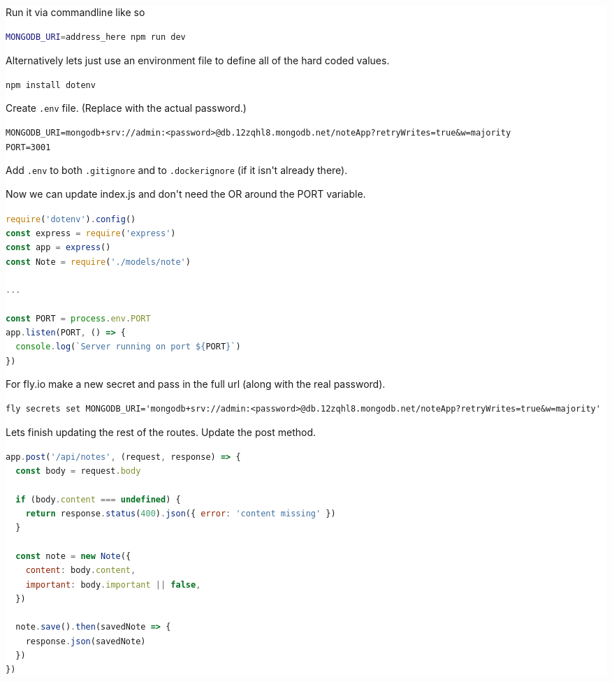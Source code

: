 Run it via commandline like so

```bash
MONGODB_URI=address_here npm run dev
```

Alternatively lets just use an environment file to define all of the hard coded values.

```bash
npm install dotenv
```

Create `.env` file.  (Replace <password> with the actual password.)

```
MONGODB_URI=mongodb+srv://admin:<password>@db.12zqhl8.mongodb.net/noteApp?retryWrites=true&w=majority
PORT=3001
```

Add `.env` to both `.gitignore` and to `.dockerignore` (if it isn't already there).

Now we can update index.js and don't need the OR around the PORT variable.

```javascript
require('dotenv').config()
const express = require('express')
const app = express()
const Note = require('./models/note')

...

const PORT = process.env.PORT
app.listen(PORT, () => {
  console.log(`Server running on port ${PORT}`)
})
```

For fly.io make a new secret and pass in the full url (along with the real password).

```
fly secrets set MONGODB_URI='mongodb+srv://admin:<password>@db.12zqhl8.mongodb.net/noteApp?retryWrites=true&w=majority'
```

Lets finish updating the rest of the routes. Update the post method.

```javascript
app.post('/api/notes', (request, response) => {
  const body = request.body

  if (body.content === undefined) {
    return response.status(400).json({ error: 'content missing' })
  }

  const note = new Note({
    content: body.content,
    important: body.important || false,
  })

  note.save().then(savedNote => {
    response.json(savedNote)
  })
})
```
